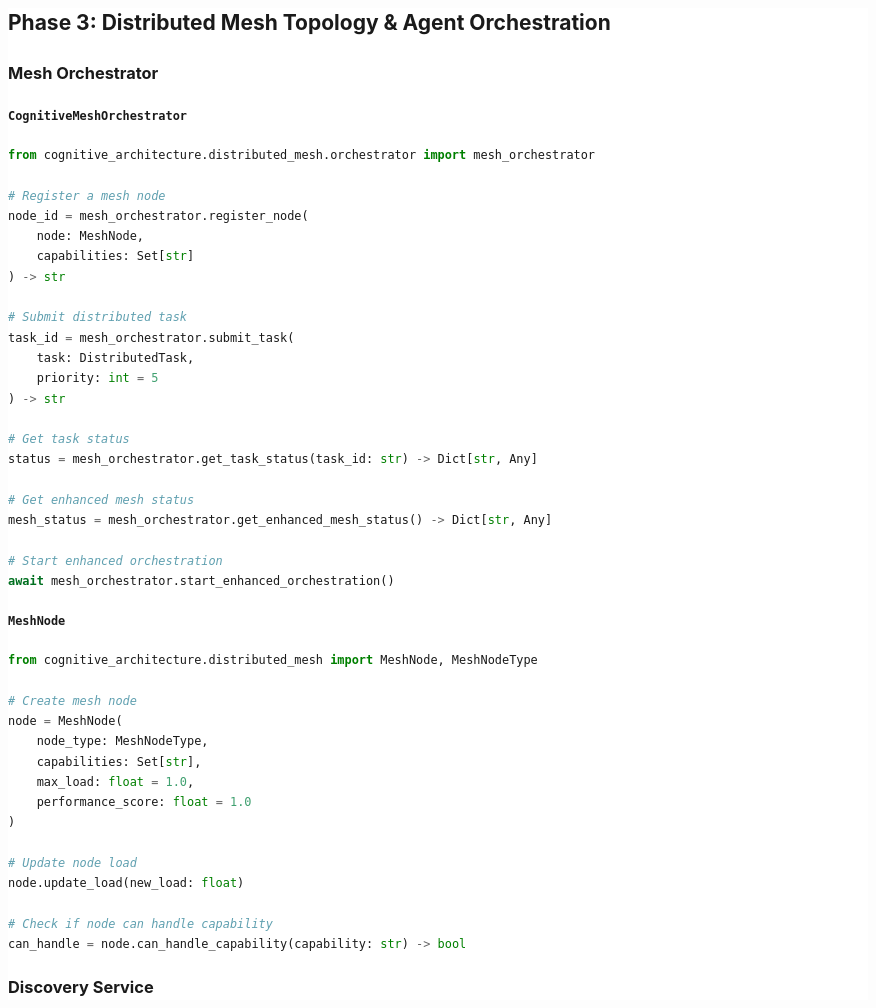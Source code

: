 ## Phase 3: Distributed Mesh Topology & Agent Orchestration

### Mesh Orchestrator

#### `CognitiveMeshOrchestrator`

```python
from cognitive_architecture.distributed_mesh.orchestrator import mesh_orchestrator

# Register a mesh node
node_id = mesh_orchestrator.register_node(
    node: MeshNode,
    capabilities: Set[str]
) -> str

# Submit distributed task
task_id = mesh_orchestrator.submit_task(
    task: DistributedTask,
    priority: int = 5
) -> str

# Get task status
status = mesh_orchestrator.get_task_status(task_id: str) -> Dict[str, Any]

# Get enhanced mesh status
mesh_status = mesh_orchestrator.get_enhanced_mesh_status() -> Dict[str, Any]

# Start enhanced orchestration
await mesh_orchestrator.start_enhanced_orchestration()
```

#### `MeshNode`

```python
from cognitive_architecture.distributed_mesh import MeshNode, MeshNodeType

# Create mesh node
node = MeshNode(
    node_type: MeshNodeType,
    capabilities: Set[str],
    max_load: float = 1.0,
    performance_score: float = 1.0
)

# Update node load
node.update_load(new_load: float)

# Check if node can handle capability
can_handle = node.can_handle_capability(capability: str) -> bool
```

### Discovery Service
